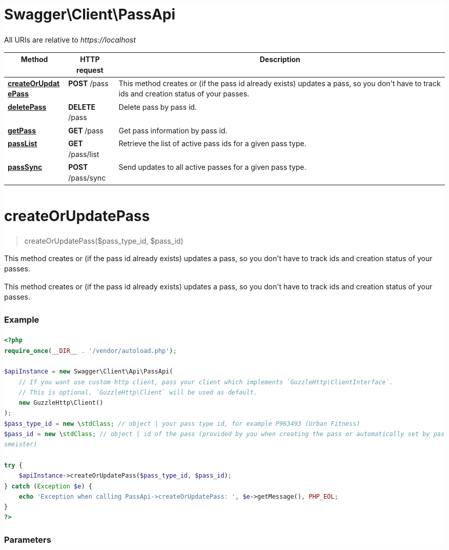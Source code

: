 # Swagger\Client\PassApi

All URIs are relative to *https://localhost*

Method | HTTP request | Description
------------- | ------------- | -------------
[**createOrUpdatePass**](PassApi.md#createOrUpdatePass) | **POST** /pass | This method creates or (if the pass id already exists) updates a pass, so you don&#39;t have to track ids and creation status of your passes.
[**deletePass**](PassApi.md#deletePass) | **DELETE** /pass | Delete pass by pass id.
[**getPass**](PassApi.md#getPass) | **GET** /pass | Get pass information by pass id.
[**passList**](PassApi.md#passList) | **GET** /pass/list | Retrieve the list of active pass ids for a given pass type.
[**passSync**](PassApi.md#passSync) | **POST** /pass/sync | Send updates to all active passes for a given pass type.


# **createOrUpdatePass**
> createOrUpdatePass($pass_type_id, $pass_id)

This method creates or (if the pass id already exists) updates a pass, so you don't have to track ids and creation status of your passes.

This method creates or (if the pass id already exists) updates a pass, so you don't have to track ids and creation status of your passes.

### Example
```php
<?php
require_once(__DIR__ . '/vendor/autoload.php');

$apiInstance = new Swagger\Client\Api\PassApi(
    // If you want use custom http client, pass your client which implements `GuzzleHttp\ClientInterface`.
    // This is optional, `GuzzleHttp\Client` will be used as default.
    new GuzzleHttp\Client()
);
$pass_type_id = new \stdClass; // object | your pass type id, for example P963493 (Urban Fitness)
$pass_id = new \stdClass; // object | id of the pass (provided by you when creating the pass or automatically set by passmeister)

try {
    $apiInstance->createOrUpdatePass($pass_type_id, $pass_id);
} catch (Exception $e) {
    echo 'Exception when calling PassApi->createOrUpdatePass: ', $e->getMessage(), PHP_EOL;
}
?>
```

### Parameters
